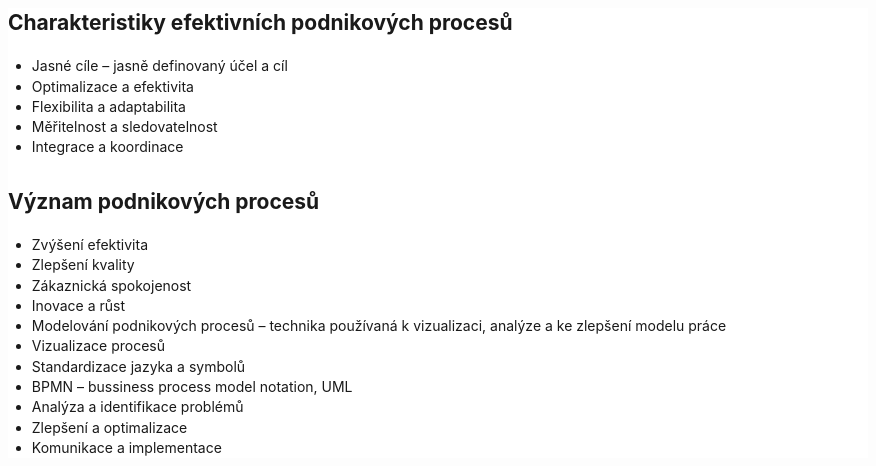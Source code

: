 ## Charakteristiky efektivních podnikových procesů
-	Jasné cíle – jasně definovaný účel a cíl
-	Optimalizace a efektivita
-	Flexibilita a adaptabilita
-	Měřitelnost a sledovatelnost
-	Integrace a koordinace

## Význam podnikových procesů
-	Zvýšení efektivita
-	Zlepšení kvality
-	Zákaznická spokojenost
-	Inovace a růst
-	Modelování podnikových procesů – technika používaná k vizualizaci, analýze a ke zlepšení modelu práce
-	Vizualizace procesů
-	Standardizace jazyka a symbolů
-	BPMN – bussiness process model notation, UML
-	Analýza a identifikace problémů
-	Zlepšení a optimalizace
-	Komunikace a implementace
